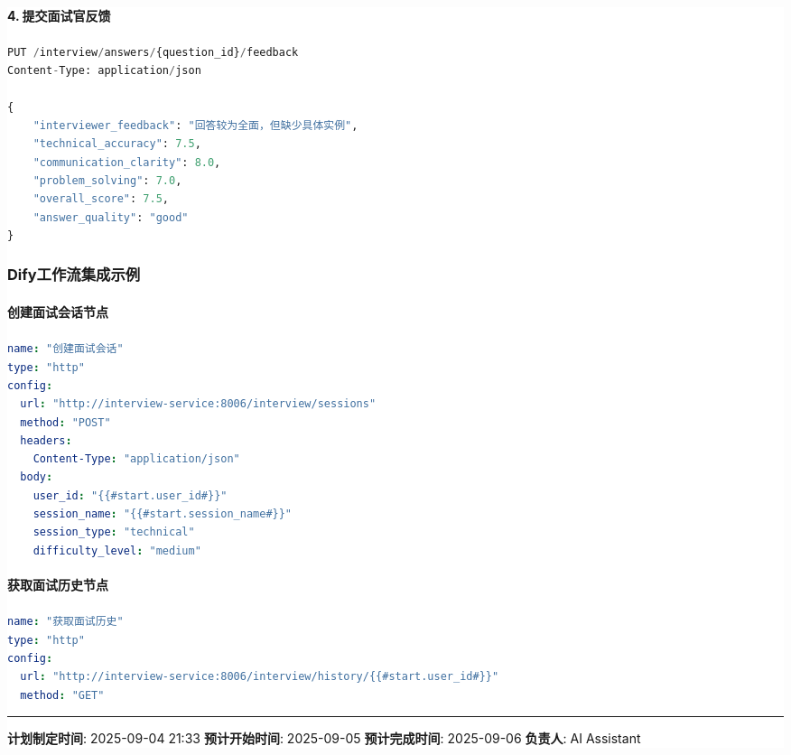 #### 4. 提交面试官反馈
```python
PUT /interview/answers/{question_id}/feedback
Content-Type: application/json

{
    "interviewer_feedback": "回答较为全面，但缺少具体实例",
    "technical_accuracy": 7.5,
    "communication_clarity": 8.0,
    "problem_solving": 7.0,
    "overall_score": 7.5,
    "answer_quality": "good"
}
```

### Dify工作流集成示例

#### 创建面试会话节点
```yaml
name: "创建面试会话"
type: "http"
config:
  url: "http://interview-service:8006/interview/sessions"
  method: "POST"
  headers:
    Content-Type: "application/json"
  body:
    user_id: "{{#start.user_id#}}"
    session_name: "{{#start.session_name#}}"
    session_type: "technical"
    difficulty_level: "medium"
```

#### 获取面试历史节点
```yaml
name: "获取面试历史"
type: "http"
config:
  url: "http://interview-service:8006/interview/history/{{#start.user_id#}}"
  method: "GET"
```

---

**计划制定时间**: 2025-09-04 21:33
**预计开始时间**: 2025-09-05
**预计完成时间**: 2025-09-06
**负责人**: AI Assistant
